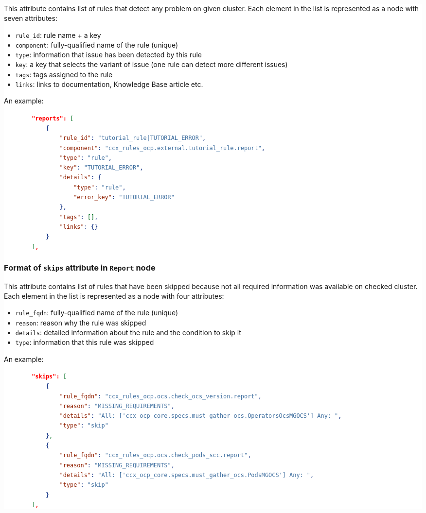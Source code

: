 This attribute contains list of rules that detect any problem on given cluster.
Each element in the list is represented as a node with seven attributes:

* `rule_id`: rule name + a key
* `component`: fully-qualified name of the rule (unique)
* `type`: information that issue has been detected by this rule
* `key`: a key that selects the variant of issue (one rule can detect more different issues)
* `tags`: tags assigned to the rule
* `links`: links to documentation, Knowledge Base article etc.

An example:

```json
        "reports": [
            {
                "rule_id": "tutorial_rule|TUTORIAL_ERROR",
                "component": "ccx_rules_ocp.external.tutorial_rule.report",
                "type": "rule",
                "key": "TUTORIAL_ERROR",
                "details": {
                    "type": "rule",
                    "error_key": "TUTORIAL_ERROR"
                },
                "tags": [],
                "links": {}
            }
        ],
```

### Format of `skips` attribute in `Report` node

This attribute contains list of rules that have been skipped because not all
required information was available on checked cluster. Each element in the list
is represented as a node with four attributes:

* `rule_fqdn`: fully-qualified name of the rule (unique)
* `reason`: reason why the rule was skipped
* `details`: detailed information about the rule and the condition to skip it
* `type`: information that this rule was skipped

An example:

```json
        "skips": [
            {
                "rule_fqdn": "ccx_rules_ocp.ocs.check_ocs_version.report",
                "reason": "MISSING_REQUIREMENTS",
                "details": "All: ['ccx_ocp_core.specs.must_gather_ocs.OperatorsOcsMGOCS'] Any: ",
                "type": "skip"
            },
            {
                "rule_fqdn": "ccx_rules_ocp.ocs.check_pods_scc.report",
                "reason": "MISSING_REQUIREMENTS",
                "details": "All: ['ccx_ocp_core.specs.must_gather_ocs.PodsMGOCS'] Any: ",
                "type": "skip"
            }
        ],
```
